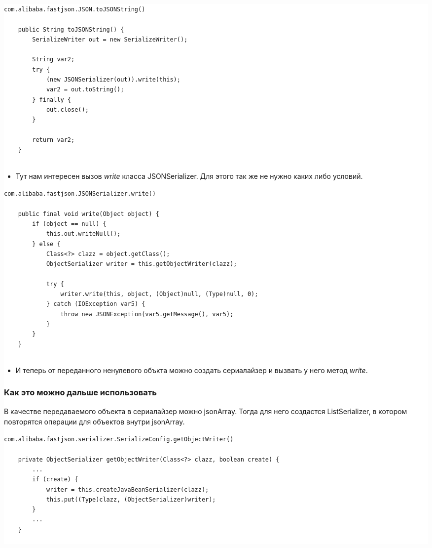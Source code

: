 ```
com.alibaba.fastjson.JSON.toJSONString()

    public String toJSONString() {
        SerializeWriter out = new SerializeWriter();

        String var2;
        try {
            (new JSONSerializer(out)).write(this);
            var2 = out.toString();
        } finally {
            out.close();
        }

        return var2;
    }
    
```
+ Тут нам интересен вызов *write* класса JSONSerializer. Для этого так же не нужно каких либо условий.

```
com.alibaba.fastjson.JSONSerializer.write()

    public final void write(Object object) {
        if (object == null) {
            this.out.writeNull();
        } else {
            Class<?> clazz = object.getClass();
            ObjectSerializer writer = this.getObjectWriter(clazz);

            try {
                writer.write(this, object, (Object)null, (Type)null, 0);
            } catch (IOException var5) {
                throw new JSONException(var5.getMessage(), var5);
            }
        }
    }
    
```
+ И теперь от переданного ненулевого объкта можно создать сериалайзер и вызвать у него метод *write*.

### Как это можно дальше использовать
В качестве передаваемого объекта в сериалайзер можно jsonArray. Тогда для него создастся ListSerializer, в котором повторятся операции для объектов внутри jsonArray.

```
com.alibaba.fastjson.serializer.SerializeConfig.getObjectWriter()

    private ObjectSerializer getObjectWriter(Class<?> clazz, boolean create) {
        ...
        if (create) {
            writer = this.createJavaBeanSerializer(clazz);
            this.put((Type)clazz, (ObjectSerializer)writer);
        }
        ...
    }
    
```
    
